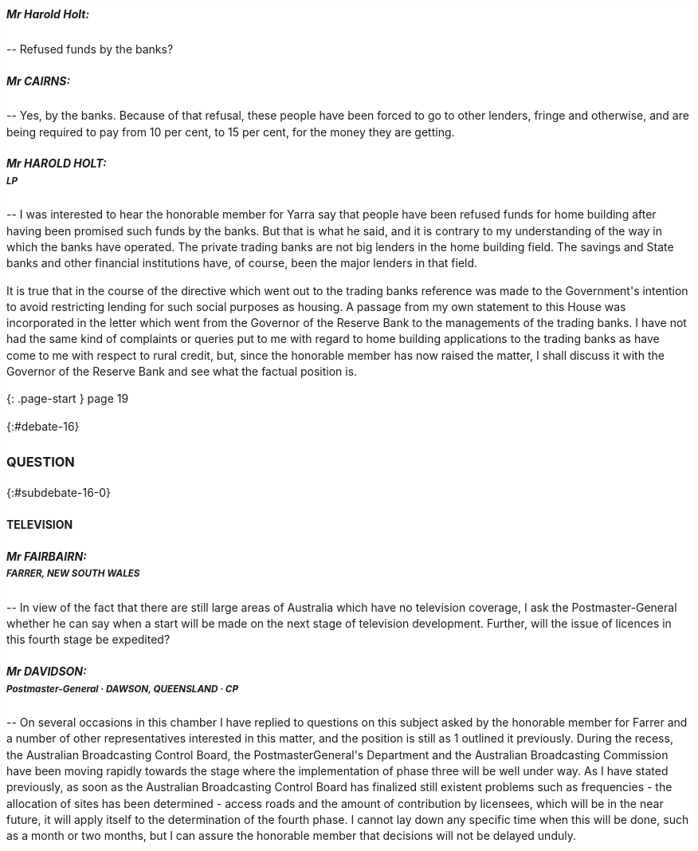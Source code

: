 ##### Mr Harold Holt:

--  Refused funds by the banks? 

##### Mr CAIRNS:

--  Yes, by the banks. Because of that refusal, these people have been forced to go to other lenders, fringe and otherwise, and are being required to pay from 10 per cent, to 15 per cent, for the money they are getting. 

##### Mr HAROLD HOLT:<br><small class="text-muted">LP</small>

--  I was interested to hear the honorable member for Yarra say that people have been refused funds for home building after having been promised such funds by the banks. But that is what he said, and it is contrary to my understanding of the way in which the banks have operated. The private trading banks are not big lenders in the home building field. The savings and State banks and other financial institutions have, of course, been the major lenders in that field. 

It is true that in the course of the directive which went out to the trading banks reference was made to the Government's intention to avoid restricting lending for such social purposes as housing. A passage from my own statement to this House was incorporated in the letter which went from the Governor of the Reserve Bank to the managements of the trading banks. I have not had the same kind of complaints or queries put to me with regard to home building applications to the trading banks as have come to me with respect to rural credit, but, since the honorable member has now raised the matter, I shall discuss it with the Governor of the Reserve Bank and see what the factual position is. 

{: .page-start }
page 19

{:#debate-16}
### QUESTION

{:#subdebate-16-0}
#### TELEVISION

##### Mr FAIRBAIRN:<br><small class="text-muted">FARRER, NEW SOUTH WALES</small>

--  In view of the fact that there are still large areas of Australia which have no television coverage, I ask the Postmaster-General whether he can say when a start will be made on the next stage of television development. Further, will the issue of licences in this fourth stage be expedited? 

##### Mr DAVIDSON:<br><small class="text-muted">Postmaster-General &middot; DAWSON, QUEENSLAND &middot; CP</small>

--  On several occasions in this chamber I have replied to questions on this subject asked by the honorable member for Farrer and a number of other representatives interested in this matter, and the position is still as 1 outlined it previously. During the recess, the Australian Broadcasting Control Board, the PostmasterGeneral's Department and the Australian Broadcasting Commission have been moving rapidly towards the stage where the implementation of phase three will be well under way. As I have stated previously, as soon as the Australian Broadcasting Control Board has finalized still existent problems such as frequencies - the allocation of sites has been determined - access roads and the amount of contribution by licensees, which will be in the near future, it will apply itself to the determination of the fourth phase. I cannot lay down any specific time when this will be done, such as a month or two months, but I can assure the honorable member that decisions will not be delayed unduly. 
